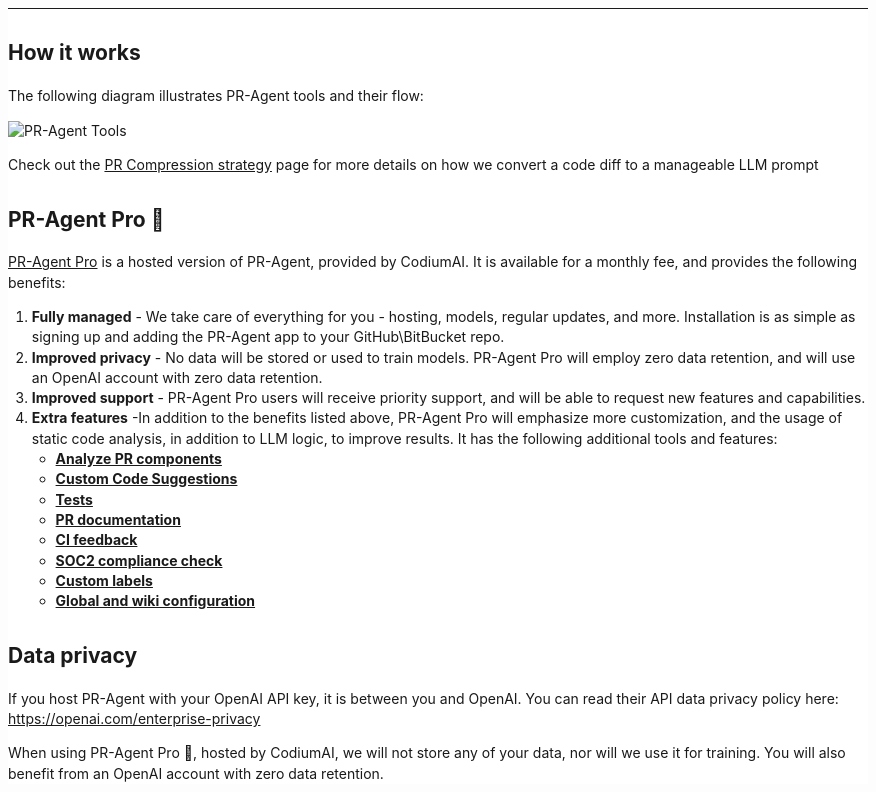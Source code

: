 [//]: # (<h4><a href="https://github.com/Codium-ai/pr-agent/pull/229#issuecomment-1695020538">/ask:</a></h4>)

[//]: # (<div align="center">)

[//]: # (<p float="center">)

[//]: # (<img src="https://www.codium.ai/images/ask-2.gif" width="800">)

[//]: # (</p>)

[//]: # (</div>)

[//]: # (<h4><a href="https://github.com/Codium-ai/pr-agent/pull/229#issuecomment-1695024952">/improve:</a></h4>)

[//]: # (<div align="center">)

[//]: # (<p float="center">)

[//]: # (<img src="https://www.codium.ai/images/improve-2.gif" width="800">)

[//]: # (</p>)

[//]: # (</div>)
<div align="left">


</div>
<hr>


## How it works

The following diagram illustrates PR-Agent tools and their flow:

![PR-Agent Tools](https://codium.ai/images/pr_agent/diagram-v0.9.png)

Check out the [PR Compression strategy](core-abilities/index.md) page for more details on how we convert a code diff to a manageable LLM prompt



## PR-Agent Pro 💎

[PR-Agent Pro](https://www.codium.ai/pricing/) is a hosted version of PR-Agent, provided by CodiumAI. It is available for a monthly fee, and provides the following benefits:

1. **Fully managed** - We take care of everything for you - hosting, models, regular updates, and more. Installation is as simple as signing up and adding the PR-Agent app to your GitHub\BitBucket repo.
2. **Improved privacy** - No data will be stored or used to train models. PR-Agent Pro will employ zero data retention, and will use an OpenAI account with zero data retention.
3. **Improved support** - PR-Agent Pro users will receive priority support, and will be able to request new features and capabilities.
4. **Extra features** -In addition to the benefits listed above, PR-Agent Pro will emphasize more customization, and the usage of static code analysis, in addition to LLM logic, to improve results. It has the following additional tools and features:
    - [**Analyze PR components**](./tools/analyze.md/)
    - [**Custom Code Suggestions**](./tools/custom_suggestions.md/)
    - [**Tests**](./tools/test.md/)
    - [**PR documentation**](./tools/documentation.md/)
    - [**CI feedback**](./tools/ci_feedback.md/)
    - [**SOC2 compliance check**](./tools/review.md/#soc2-ticket-compliance)
    - [**Custom labels**](./tools/describe.md/#handle-custom-labels-from-the-repos-labels-page)
    - [**Global and wiki configuration**](./usage-guide/configuration_options.md/#wiki-configuration-file)

   
## Data privacy

If you host PR-Agent with your OpenAI API key, it is between you and OpenAI. You can read their API data privacy policy here:
https://openai.com/enterprise-privacy

When using PR-Agent Pro 💎, hosted by CodiumAI, we will not store any of your data, nor will we use it for training.
You will also benefit from an OpenAI account with zero data retention.


[//]: # (<h4><a href="https://github.com/Codium-ai/pr-agent/pull/78#issuecomment-1639739496">/reflect_and_review:</a></h4>)
[//]: # (<img src="https://www.codium.ai/images/reflect_and_review.gif" width="800">)